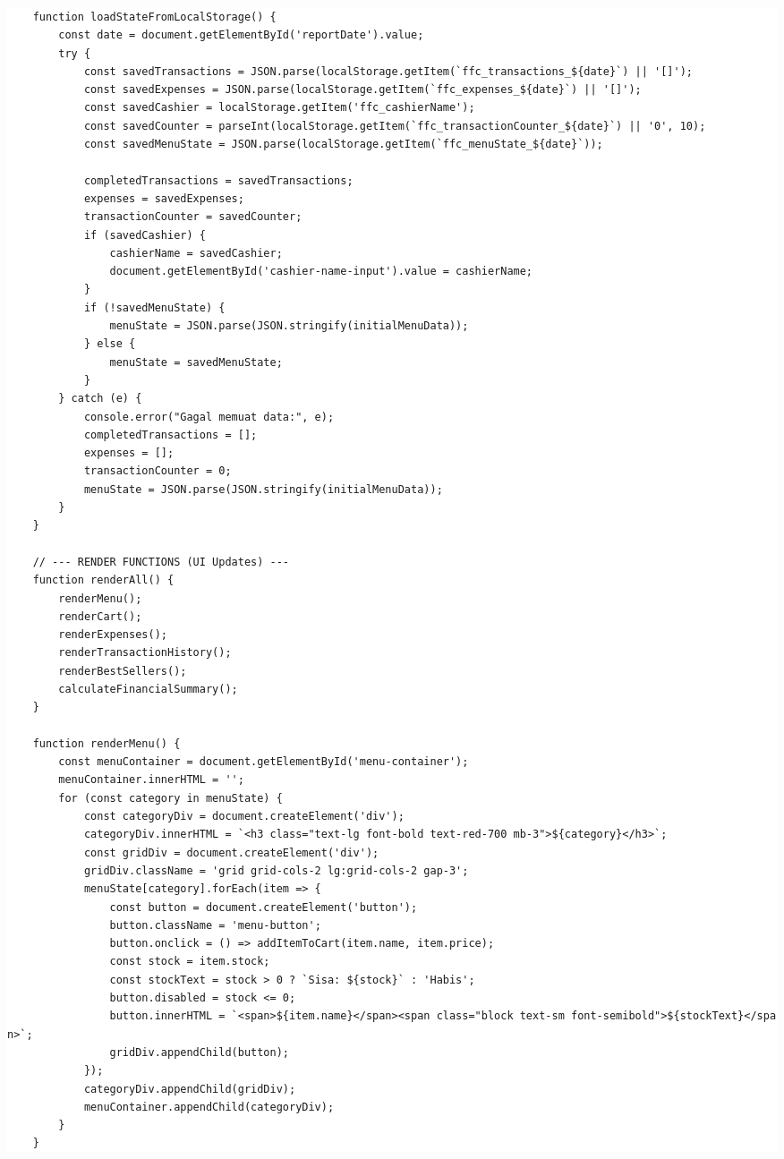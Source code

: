         function loadStateFromLocalStorage() {
            const date = document.getElementById('reportDate').value;
            try {
                const savedTransactions = JSON.parse(localStorage.getItem(`ffc_transactions_${date}`) || '[]');
                const savedExpenses = JSON.parse(localStorage.getItem(`ffc_expenses_${date}`) || '[]');
                const savedCashier = localStorage.getItem('ffc_cashierName');
                const savedCounter = parseInt(localStorage.getItem(`ffc_transactionCounter_${date}`) || '0', 10);
                const savedMenuState = JSON.parse(localStorage.getItem(`ffc_menuState_${date}`));

                completedTransactions = savedTransactions;
                expenses = savedExpenses;
                transactionCounter = savedCounter;
                if (savedCashier) {
                    cashierName = savedCashier;
                    document.getElementById('cashier-name-input').value = cashierName;
                }
                if (!savedMenuState) {
                    menuState = JSON.parse(JSON.stringify(initialMenuData));
                } else {
                    menuState = savedMenuState;
                }
            } catch (e) {
                console.error("Gagal memuat data:", e);
                completedTransactions = [];
                expenses = [];
                transactionCounter = 0;
                menuState = JSON.parse(JSON.stringify(initialMenuData));
            }
        }

        // --- RENDER FUNCTIONS (UI Updates) ---
        function renderAll() {
            renderMenu();
            renderCart();
            renderExpenses();
            renderTransactionHistory();
            renderBestSellers();
            calculateFinancialSummary();
        }

        function renderMenu() {
            const menuContainer = document.getElementById('menu-container');
            menuContainer.innerHTML = '';
            for (const category in menuState) {
                const categoryDiv = document.createElement('div');
                categoryDiv.innerHTML = `<h3 class="text-lg font-bold text-red-700 mb-3">${category}</h3>`;
                const gridDiv = document.createElement('div');
                gridDiv.className = 'grid grid-cols-2 lg:grid-cols-2 gap-3';
                menuState[category].forEach(item => {
                    const button = document.createElement('button');
                    button.className = 'menu-button';
                    button.onclick = () => addItemToCart(item.name, item.price);
                    const stock = item.stock;
                    const stockText = stock > 0 ? `Sisa: ${stock}` : 'Habis';
                    button.disabled = stock <= 0;
                    button.innerHTML = `<span>${item.name}</span><span class="block text-sm font-semibold">${stockText}</span>`;
                    gridDiv.appendChild(button);
                });
                categoryDiv.appendChild(gridDiv);
                menuContainer.appendChild(categoryDiv);
            }
        }
